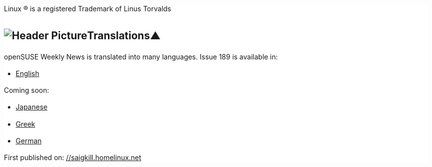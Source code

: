 Linux ® is a registered Trademark of Linus Torvalds

## ![Header Picture](//saigkill.homelinux.net/images/OWN-Icon-locale.png)Translations▲

openSUSE Weekly News is translated into many languages. Issue 189 is available in: 

  * [English](//news.opensuse.org/?p=10179)

Coming soon: 

  * [Japanese](//ja.opensuse.org/OpenSUSE_Weekly_News/189)

  * [Greek](//el.opensuse.org/Weekly_news)

  * [German](//wiki.open-slx.de/OWR/)

First published on: [//saigkill.homelinux.net](//saigkill.homelinux.net)

![](//saigkill.homelinux.net/piwik/piwik.php?idsite=1)
